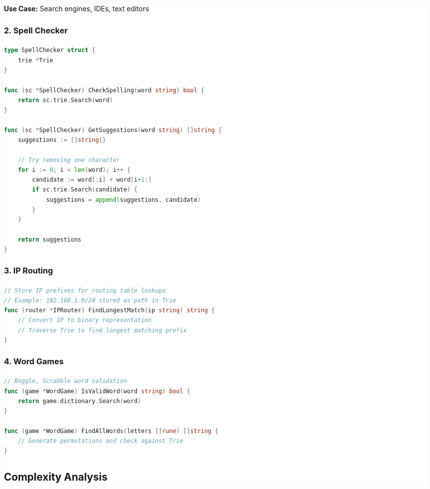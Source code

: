 **Use Case:** Search engines, IDEs, text editors

### 2. Spell Checker

```go
type SpellChecker struct {
    trie *Trie
}

func (sc *SpellChecker) CheckSpelling(word string) bool {
    return sc.trie.Search(word)
}

func (sc *SpellChecker) GetSuggestions(word string) []string {
    suggestions := []string{}
    
    // Try removing one character
    for i := 0; i < len(word); i++ {
        candidate := word[:i] + word[i+1:]
        if sc.trie.Search(candidate) {
            suggestions = append(suggestions, candidate)
        }
    }
    
    return suggestions
}
```

### 3. IP Routing

```go
// Store IP prefixes for routing table lookups
// Example: 192.168.1.0/24 stored as path in Trie
func (router *IPRouter) FindLongestMatch(ip string) string {
    // Convert IP to binary representation
    // Traverse Trie to find longest matching prefix
}
```

### 4. Word Games

```go
// Boggle, Scrabble word validation
func (game *WordGame) IsValidWord(word string) bool {
    return game.dictionary.Search(word)
}

func (game *WordGame) FindAllWords(letters []rune) []string {
    // Generate permutations and check against Trie
}
```

## Complexity Analysis
